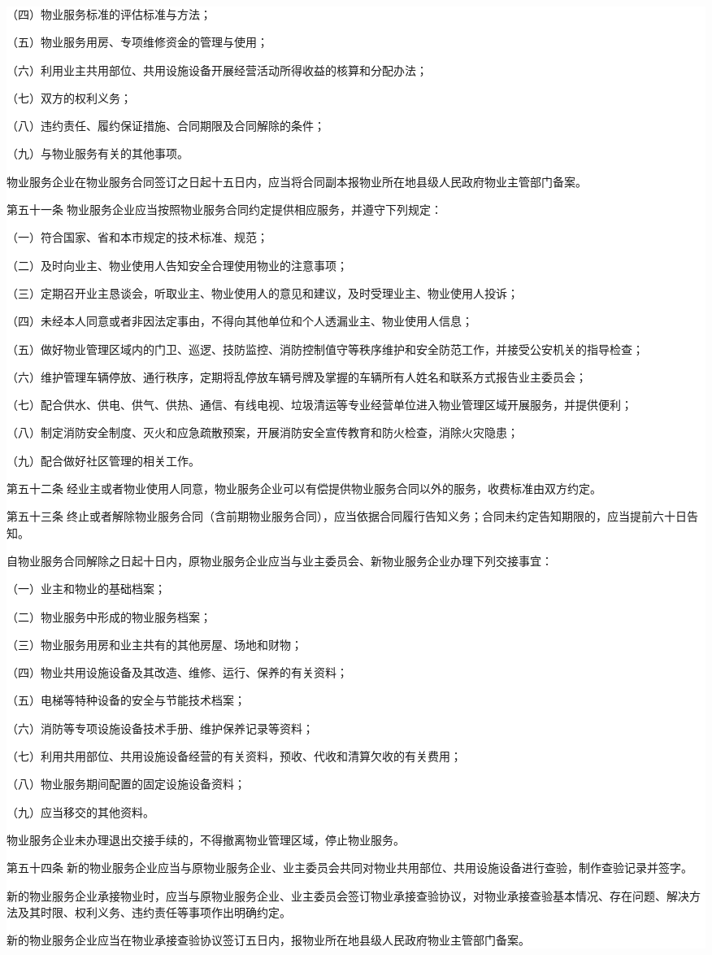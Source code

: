 （四）物业服务标准的评估标准与方法；

（五）物业服务用房、专项维修资金的管理与使用；

（六）利用业主共用部位、共用设施设备开展经营活动所得收益的核算和分配办法；

（七）双方的权利义务；

（八）违约责任、履约保证措施、合同期限及合同解除的条件；

（九）与物业服务有关的其他事项。

物业服务企业在物业服务合同签订之日起十五日内，应当将合同副本报物业所在地县级人民政府物业主管部门备案。

第五十一条 物业服务企业应当按照物业服务合同约定提供相应服务，并遵守下列规定：

（一）符合国家、省和本市规定的技术标准、规范；

（二）及时向业主、物业使用人告知安全合理使用物业的注意事项；

（三）定期召开业主恳谈会，听取业主、物业使用人的意见和建议，及时受理业主、物业使用人投诉；

（四）未经本人同意或者非因法定事由，不得向其他单位和个人透漏业主、物业使用人信息；

（五）做好物业管理区域内的门卫、巡逻、技防监控、消防控制值守等秩序维护和安全防范工作，并接受公安机关的指导检查；

（六）维护管理车辆停放、通行秩序，定期将乱停放车辆号牌及掌握的车辆所有人姓名和联系方式报告业主委员会；

（七）配合供水、供电、供气、供热、通信、有线电视、垃圾清运等专业经营单位进入物业管理区域开展服务，并提供便利；

（八）制定消防安全制度、灭火和应急疏散预案，开展消防安全宣传教育和防火检查，消除火灾隐患；

（九）配合做好社区管理的相关工作。

第五十二条 经业主或者物业使用人同意，物业服务企业可以有偿提供物业服务合同以外的服务，收费标准由双方约定。

第五十三条 终止或者解除物业服务合同（含前期物业服务合同），应当依据合同履行告知义务；合同未约定告知期限的，应当提前六十日告知。

自物业服务合同解除之日起十日内，原物业服务企业应当与业主委员会、新物业服务企业办理下列交接事宜：

（一）业主和物业的基础档案；

（二）物业服务中形成的物业服务档案；

（三）物业服务用房和业主共有的其他房屋、场地和财物；

（四）物业共用设施设备及其改造、维修、运行、保养的有关资料；

（五）电梯等特种设备的安全与节能技术档案；

（六）消防等专项设施设备技术手册、维护保养记录等资料；

（七）利用共用部位、共用设施设备经营的有关资料，预收、代收和清算欠收的有关费用；

（八）物业服务期间配置的固定设施设备资料；

（九）应当移交的其他资料。

物业服务企业未办理退出交接手续的，不得撤离物业管理区域，停止物业服务。

第五十四条 新的物业服务企业应当与原物业服务企业、业主委员会共同对物业共用部位、共用设施设备进行查验，制作查验记录并签字。

新的物业服务企业承接物业时，应当与原物业服务企业、业主委员会签订物业承接查验协议，对物业承接查验基本情况、存在问题、解决方法及其时限、权利义务、违约责任等事项作出明确约定。

新的物业服务企业应当在物业承接查验协议签订五日内，报物业所在地县级人民政府物业主管部门备案。
